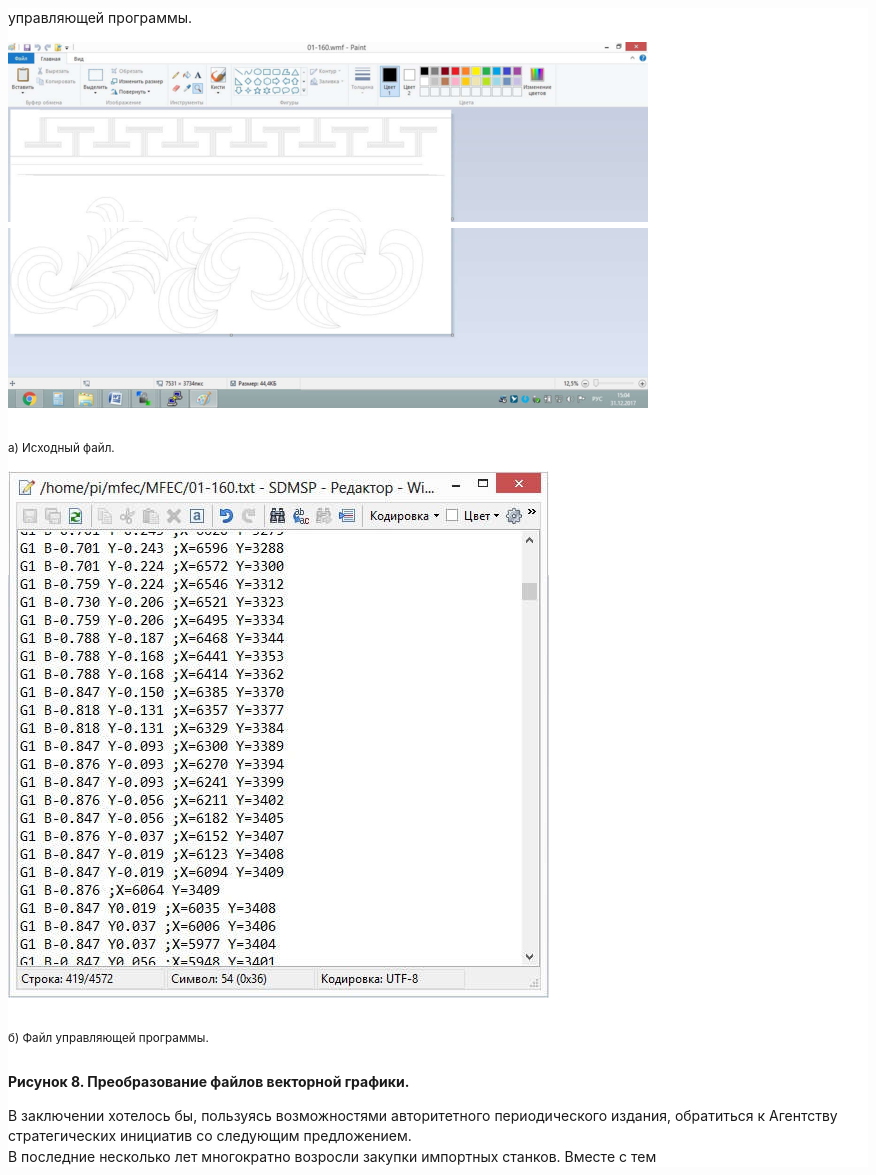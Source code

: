 управляющей программы.
</p>
<div class="work-img">
  <img src="/static/img/works/article-03-2018/File2.png">
  <img src="/static/img/works/article-03-2018/File4.png">
  <p style="padding-top: 10px;"><small>а) Исходный файл.</small></p>
</div>
<div class="work-img">
  <img src="/static/img/works/article-03-2018/File3.png">
  <p style="padding-top: 10px;"><small>б) Файл управляющей программы.</small></p>
   <p style="padding-top: 10px;"><strong>Рисунок 8. Преобразование файлов векторной графики.</strong></p>
</div>
<p>
В заключении хотелось бы, пользуясь возможностями авторитетного периодического
издания, обратиться к Агентству стратегических инициатив со следующим предложением.<br>
В последние несколько лет многократно возросли закупки импортных станков. Вместе с тем
